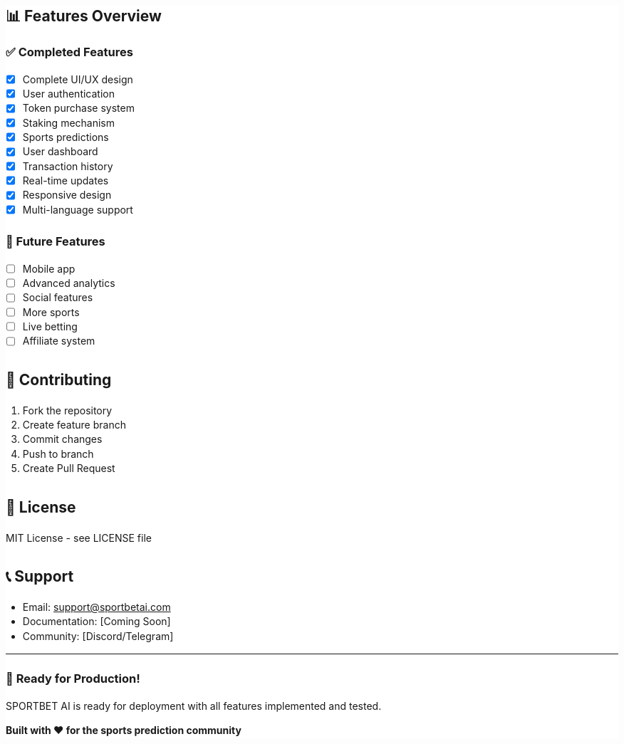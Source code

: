## 📊 **Features Overview**

### ✅ Completed Features
- [x] Complete UI/UX design
- [x] User authentication
- [x] Token purchase system
- [x] Staking mechanism
- [x] Sports predictions
- [x] User dashboard
- [x] Transaction history
- [x] Real-time updates
- [x] Responsive design
- [x] Multi-language support

### 🔮 Future Features
- [ ] Mobile app
- [ ] Advanced analytics
- [ ] Social features
- [ ] More sports
- [ ] Live betting
- [ ] Affiliate system

## 🤝 **Contributing**
1. Fork the repository
2. Create feature branch
3. Commit changes
4. Push to branch
5. Create Pull Request

## 📄 **License**
MIT License - see LICENSE file

## 📞 **Support**
- Email: support@sportbetai.com
- Documentation: [Coming Soon]
- Community: [Discord/Telegram]

---

### 🎉 **Ready for Production!**
SPORTBET AI is ready for deployment with all features implemented and tested.

**Built with ❤️ for the sports prediction community**
